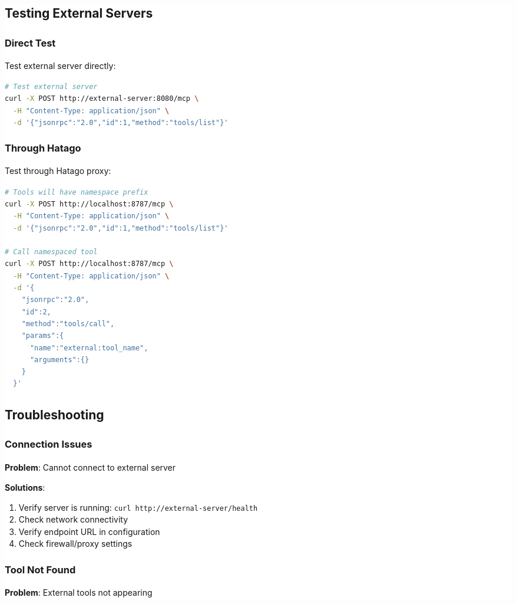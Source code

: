 ## Testing External Servers

### Direct Test

Test external server directly:

```bash
# Test external server
curl -X POST http://external-server:8080/mcp \
  -H "Content-Type: application/json" \
  -d '{"jsonrpc":"2.0","id":1,"method":"tools/list"}'
```

### Through Hatago

Test through Hatago proxy:

```bash
# Tools will have namespace prefix
curl -X POST http://localhost:8787/mcp \
  -H "Content-Type: application/json" \
  -d '{"jsonrpc":"2.0","id":1,"method":"tools/list"}'

# Call namespaced tool
curl -X POST http://localhost:8787/mcp \
  -H "Content-Type: application/json" \
  -d '{
    "jsonrpc":"2.0",
    "id":2,
    "method":"tools/call",
    "params":{
      "name":"external:tool_name",
      "arguments":{}
    }
  }'
```

## Troubleshooting

### Connection Issues

**Problem**: Cannot connect to external server

**Solutions**:
1. Verify server is running: `curl http://external-server/health`
2. Check network connectivity
3. Verify endpoint URL in configuration
4. Check firewall/proxy settings

### Tool Not Found

**Problem**: External tools not appearing
